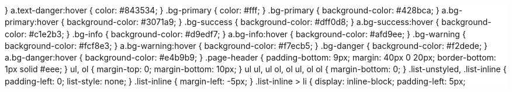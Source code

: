 }
a.text-danger:hover {
  color: #843534;
}
.bg-primary {
  color: #fff;
}
.bg-primary {
  background-color: #428bca;
}
a.bg-primary:hover {
  background-color: #3071a9;
}
.bg-success {
  background-color: #dff0d8;
}
a.bg-success:hover {
  background-color: #c1e2b3;
}
.bg-info {
  background-color: #d9edf7;
}
a.bg-info:hover {
  background-color: #afd9ee;
}
.bg-warning {
  background-color: #fcf8e3;
}
a.bg-warning:hover {
  background-color: #f7ecb5;
}
.bg-danger {
  background-color: #f2dede;
}
a.bg-danger:hover {
  background-color: #e4b9b9;
}
.page-header {
  padding-bottom: 9px;
  margin: 40px 0 20px;
  border-bottom: 1px solid #eee;
}
ul,
ol {
  margin-top: 0;
  margin-bottom: 10px;
}
ul ul,
ul ol,
ol ul,
ol ol {
  margin-bottom: 0;
}
.list-unstyled,
.list-inline {
  padding-left: 0;
  list-style: none;
}
.list-inline {
  margin-left: -5px;
}
.list-inline > li {
  display: inline-block;
  padding-left: 5px;